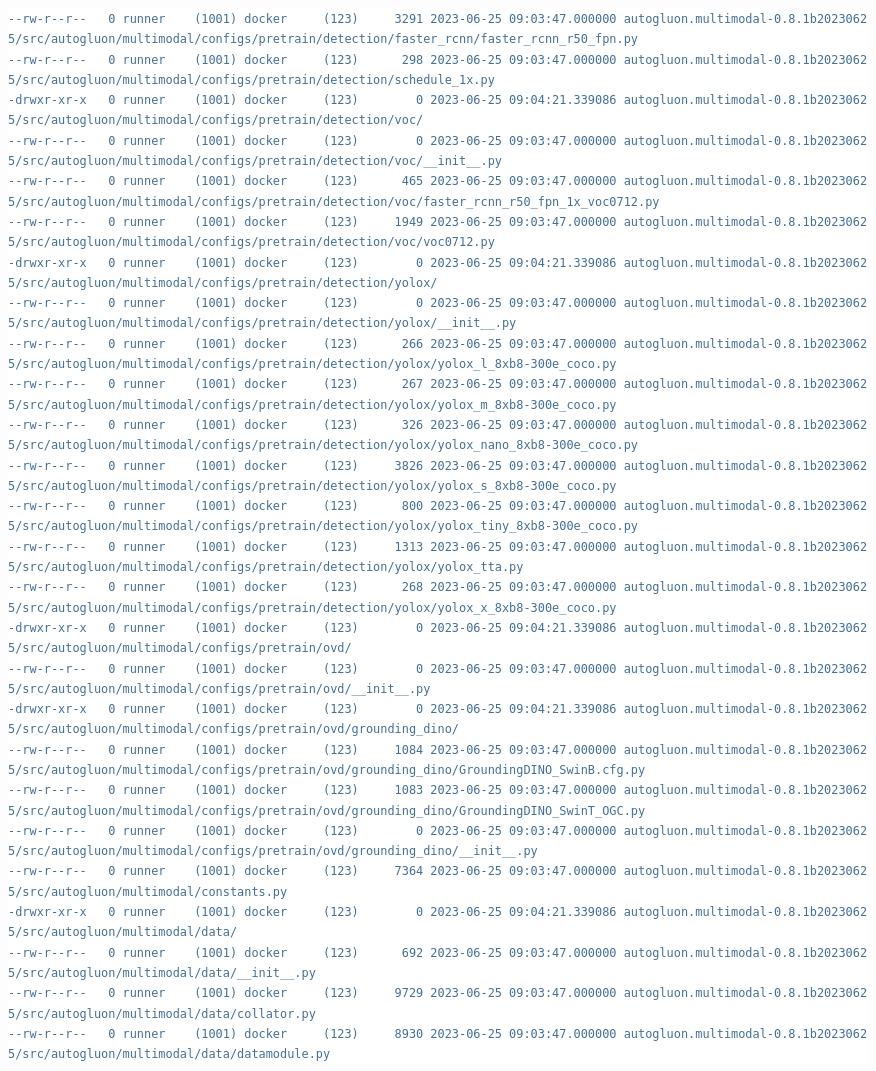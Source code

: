 ```diff
--rw-r--r--   0 runner    (1001) docker     (123)     3291 2023-06-25 09:03:47.000000 autogluon.multimodal-0.8.1b20230625/src/autogluon/multimodal/configs/pretrain/detection/faster_rcnn/faster_rcnn_r50_fpn.py
--rw-r--r--   0 runner    (1001) docker     (123)      298 2023-06-25 09:03:47.000000 autogluon.multimodal-0.8.1b20230625/src/autogluon/multimodal/configs/pretrain/detection/schedule_1x.py
-drwxr-xr-x   0 runner    (1001) docker     (123)        0 2023-06-25 09:04:21.339086 autogluon.multimodal-0.8.1b20230625/src/autogluon/multimodal/configs/pretrain/detection/voc/
--rw-r--r--   0 runner    (1001) docker     (123)        0 2023-06-25 09:03:47.000000 autogluon.multimodal-0.8.1b20230625/src/autogluon/multimodal/configs/pretrain/detection/voc/__init__.py
--rw-r--r--   0 runner    (1001) docker     (123)      465 2023-06-25 09:03:47.000000 autogluon.multimodal-0.8.1b20230625/src/autogluon/multimodal/configs/pretrain/detection/voc/faster_rcnn_r50_fpn_1x_voc0712.py
--rw-r--r--   0 runner    (1001) docker     (123)     1949 2023-06-25 09:03:47.000000 autogluon.multimodal-0.8.1b20230625/src/autogluon/multimodal/configs/pretrain/detection/voc/voc0712.py
-drwxr-xr-x   0 runner    (1001) docker     (123)        0 2023-06-25 09:04:21.339086 autogluon.multimodal-0.8.1b20230625/src/autogluon/multimodal/configs/pretrain/detection/yolox/
--rw-r--r--   0 runner    (1001) docker     (123)        0 2023-06-25 09:03:47.000000 autogluon.multimodal-0.8.1b20230625/src/autogluon/multimodal/configs/pretrain/detection/yolox/__init__.py
--rw-r--r--   0 runner    (1001) docker     (123)      266 2023-06-25 09:03:47.000000 autogluon.multimodal-0.8.1b20230625/src/autogluon/multimodal/configs/pretrain/detection/yolox/yolox_l_8xb8-300e_coco.py
--rw-r--r--   0 runner    (1001) docker     (123)      267 2023-06-25 09:03:47.000000 autogluon.multimodal-0.8.1b20230625/src/autogluon/multimodal/configs/pretrain/detection/yolox/yolox_m_8xb8-300e_coco.py
--rw-r--r--   0 runner    (1001) docker     (123)      326 2023-06-25 09:03:47.000000 autogluon.multimodal-0.8.1b20230625/src/autogluon/multimodal/configs/pretrain/detection/yolox/yolox_nano_8xb8-300e_coco.py
--rw-r--r--   0 runner    (1001) docker     (123)     3826 2023-06-25 09:03:47.000000 autogluon.multimodal-0.8.1b20230625/src/autogluon/multimodal/configs/pretrain/detection/yolox/yolox_s_8xb8-300e_coco.py
--rw-r--r--   0 runner    (1001) docker     (123)      800 2023-06-25 09:03:47.000000 autogluon.multimodal-0.8.1b20230625/src/autogluon/multimodal/configs/pretrain/detection/yolox/yolox_tiny_8xb8-300e_coco.py
--rw-r--r--   0 runner    (1001) docker     (123)     1313 2023-06-25 09:03:47.000000 autogluon.multimodal-0.8.1b20230625/src/autogluon/multimodal/configs/pretrain/detection/yolox/yolox_tta.py
--rw-r--r--   0 runner    (1001) docker     (123)      268 2023-06-25 09:03:47.000000 autogluon.multimodal-0.8.1b20230625/src/autogluon/multimodal/configs/pretrain/detection/yolox/yolox_x_8xb8-300e_coco.py
-drwxr-xr-x   0 runner    (1001) docker     (123)        0 2023-06-25 09:04:21.339086 autogluon.multimodal-0.8.1b20230625/src/autogluon/multimodal/configs/pretrain/ovd/
--rw-r--r--   0 runner    (1001) docker     (123)        0 2023-06-25 09:03:47.000000 autogluon.multimodal-0.8.1b20230625/src/autogluon/multimodal/configs/pretrain/ovd/__init__.py
-drwxr-xr-x   0 runner    (1001) docker     (123)        0 2023-06-25 09:04:21.339086 autogluon.multimodal-0.8.1b20230625/src/autogluon/multimodal/configs/pretrain/ovd/grounding_dino/
--rw-r--r--   0 runner    (1001) docker     (123)     1084 2023-06-25 09:03:47.000000 autogluon.multimodal-0.8.1b20230625/src/autogluon/multimodal/configs/pretrain/ovd/grounding_dino/GroundingDINO_SwinB.cfg.py
--rw-r--r--   0 runner    (1001) docker     (123)     1083 2023-06-25 09:03:47.000000 autogluon.multimodal-0.8.1b20230625/src/autogluon/multimodal/configs/pretrain/ovd/grounding_dino/GroundingDINO_SwinT_OGC.py
--rw-r--r--   0 runner    (1001) docker     (123)        0 2023-06-25 09:03:47.000000 autogluon.multimodal-0.8.1b20230625/src/autogluon/multimodal/configs/pretrain/ovd/grounding_dino/__init__.py
--rw-r--r--   0 runner    (1001) docker     (123)     7364 2023-06-25 09:03:47.000000 autogluon.multimodal-0.8.1b20230625/src/autogluon/multimodal/constants.py
-drwxr-xr-x   0 runner    (1001) docker     (123)        0 2023-06-25 09:04:21.339086 autogluon.multimodal-0.8.1b20230625/src/autogluon/multimodal/data/
--rw-r--r--   0 runner    (1001) docker     (123)      692 2023-06-25 09:03:47.000000 autogluon.multimodal-0.8.1b20230625/src/autogluon/multimodal/data/__init__.py
--rw-r--r--   0 runner    (1001) docker     (123)     9729 2023-06-25 09:03:47.000000 autogluon.multimodal-0.8.1b20230625/src/autogluon/multimodal/data/collator.py
--rw-r--r--   0 runner    (1001) docker     (123)     8930 2023-06-25 09:03:47.000000 autogluon.multimodal-0.8.1b20230625/src/autogluon/multimodal/data/datamodule.py
```